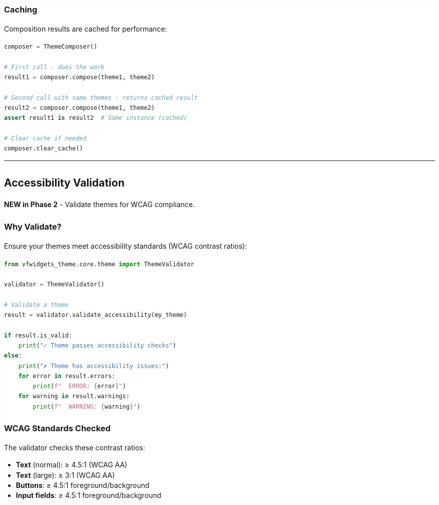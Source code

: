 ### Caching

Composition results are cached for performance:

```python
composer = ThemeComposer()

# First call - does the work
result1 = composer.compose(theme1, theme2)

# Second call with same themes - returns cached result
result2 = composer.compose(theme1, theme2)
assert result1 is result2  # Same instance (cached)

# Clear cache if needed
composer.clear_cache()
```

---

## Accessibility Validation

**NEW in Phase 2** - Validate themes for WCAG compliance.

### Why Validate?

Ensure your themes meet accessibility standards (WCAG contrast ratios):

```python
from vfwidgets_theme.core.theme import ThemeValidator

validator = ThemeValidator()

# Validate a theme
result = validator.validate_accessibility(my_theme)

if result.is_valid:
    print("✓ Theme passes accessibility checks")
else:
    print("✗ Theme has accessibility issues:")
    for error in result.errors:
        print(f"  ERROR: {error}")
    for warning in result.warnings:
        print(f"  WARNING: {warning}")
```

### WCAG Standards Checked

The validator checks these contrast ratios:
- **Text** (normal): ≥ 4.5:1 (WCAG AA)
- **Text** (large): ≥ 3:1 (WCAG AA)
- **Buttons**: ≥ 4.5:1 foreground/background
- **Input fields**: ≥ 4.5:1 foreground/background
